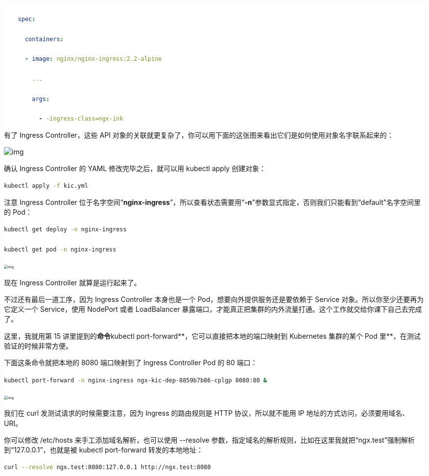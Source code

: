 ```yml

    spec:

      containers:

      - image: nginx/nginx-ingress:2.2-alpine

        ...

        args:

          - -ingress-class=ngx-ink
```

有了 Ingress Controller，这些 API 对象的关联就更复杂了，你可以用下面的这张图来看出它们是如何使用对象名字联系起来的：

![img](https://typora-imagehost-1308499275.cos.ap-shanghai.myqcloud.com/2022-11/bb7a911e10c103fb839e01438e184914.jpg)

确认 Ingress Controller 的 YAML 修改完毕之后，就可以用 kubectl apply 创建对象：

```bash
kubectl apply -f kic.yml
```

注意 Ingress Controller 位于名字空间“**nginx-ingress**”，所以查看状态需要用“**-n**”参数显式指定，否则我们只能看到“default”名字空间里的 Pod：

```bash
kubectl get deploy -n nginx-ingress

kubectl get pod -n nginx-ingress
```

<img src="https://typora-imagehost-1308499275.cos.ap-shanghai.myqcloud.com/2022-11/6389033863c8f809b4c0048be44903a6.png" alt="img" style="zoom:50%;" />

现在 Ingress Controller 就算是运行起来了。

不过还有最后一道工序，因为 Ingress Controller 本身也是一个 Pod，想要向外提供服务还是要依赖于 Service 对象。所以你至少还要再为它定义一个 Service，使用 NodePort 或者 LoadBalancer 暴露端口，才能真正把集群的内外流量打通。这个工作就交给你课下自己去完成了。

这里，我就用第 15 讲里提到的**命令**kubectl port-forward**，它可以直接把本地的端口映射到 Kubernetes 集群的某个 Pod 里**，在测试验证的时候非常方便。

下面这条命令就把本地的 8080 端口映射到了 Ingress Controller Pod 的 80 端口：

```bash
kubectl port-forward -n nginx-ingress ngx-kic-dep-8859b7b86-cplgp 8080:80 &
```

<img src="https://typora-imagehost-1308499275.cos.ap-shanghai.myqcloud.com/2022-11/1f9cyy6e78d19e23db9594a272fa4267.png" alt="img" style="zoom:50%;" />

我们在 curl 发测试请求的时候需要注意，因为 Ingress 的路由规则是 HTTP 协议，所以就不能用 IP 地址的方式访问，必须要用域名、URI。

你可以修改 /etc/hosts 来手工添加域名解析，也可以使用 --resolve 参数，指定域名的解析规则，比如在这里我就把“ngx.test”强制解析到“127.0.0.1”，也就是被 kubectl port-forward 转发的本地地址：

```bash
curl --resolve ngx.test:8080:127.0.0.1 http://ngx.test:8080
```
